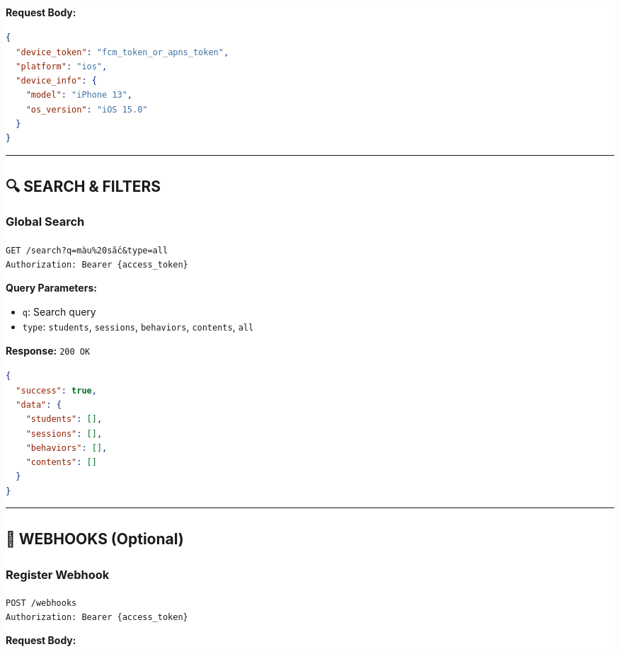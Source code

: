 **Request Body:**

```json
{
  "device_token": "fcm_token_or_apns_token",
  "platform": "ios",
  "device_info": {
    "model": "iPhone 13",
    "os_version": "iOS 15.0"
  }
}
```

---

## 🔍 SEARCH & FILTERS

### Global Search

```http
GET /search?q=màu%20sắc&type=all
Authorization: Bearer {access_token}
```

**Query Parameters:**

- `q`: Search query
- `type`: `students`, `sessions`, `behaviors`, `contents`, `all`

**Response:** `200 OK`

```json
{
  "success": true,
  "data": {
    "students": [],
    "sessions": [],
    "behaviors": [],
    "contents": []
  }
}
```

---

## 📝 WEBHOOKS (Optional)

### Register Webhook

```http
POST /webhooks
Authorization: Bearer {access_token}
```

**Request Body:**
